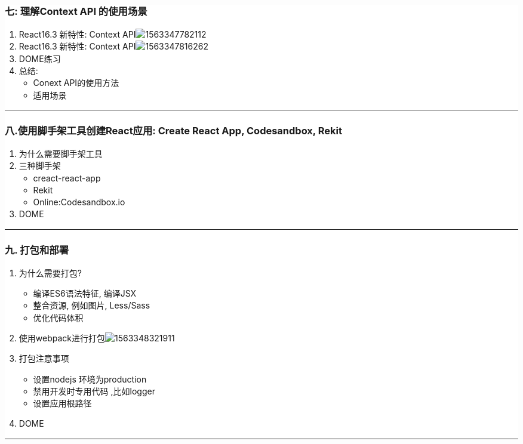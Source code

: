 ### 七: 理解Context API 的使用场景

1. React16.3 新特性: Context API![1563347782112](C:\Users\sunsea\AppData\Roaming\Typora\typora-user-images\1563347782112.png)
2. React16.3 新特性: Context API![1563347816262](C:\Users\sunsea\AppData\Roaming\Typora\typora-user-images\1563347816262.png)
3. DOME练习
4. 总结: 
   + Conext API的使用方法
   + 适用场景

------

### 八.使用脚手架工具创建React应用: Create React App, Codesandbox, Rekit

1. 为什么需要脚手架工具
2. 三种脚手架
   + creact-react-app
   + Rekit
   + Online:Codesandbox.io
3. DOME

------

### 九. 打包和部署

1. 为什么需要打包?
   + 编译ES6语法特征, 编译JSX
   + 整合资源, 例如图片, Less/Sass
   + 优化代码体积

2. 使用webpack进行打包![1563348321911](C:\Users\sunsea\AppData\Roaming\Typora\typora-user-images\1563348321911.png)
3. 打包注意事项
   + 设置nodejs 环境为production
   + 禁用开发时专用代码 ,比如logger
   + 设置应用根路径

4. DOME

------



